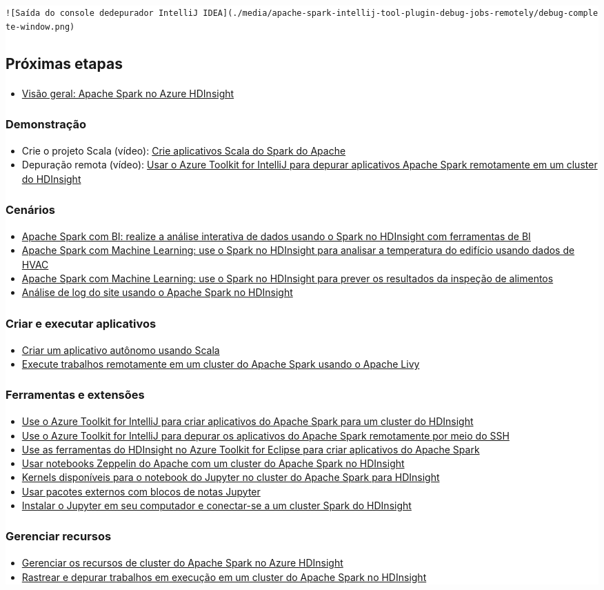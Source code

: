     ![Saída do console dedepurador IntelliJ IDEA](./media/apache-spark-intellij-tool-plugin-debug-jobs-remotely/debug-complete-window.png)

## <a name="next-steps"></a><a name="seealso"></a>Próximas etapas

* [Visão geral: Apache Spark no Azure HDInsight](apache-spark-overview.md)

### <a name="demo"></a>Demonstração

* Crie o projeto Scala (vídeo): [Crie aplicativos Scala do Spark do Apache](https://channel9.msdn.com/Series/AzureDataLake/Create-Spark-Applications-with-the-Azure-Toolkit-for-IntelliJ)
* Depuração remota (vídeo): [Usar o Azure Toolkit for IntelliJ para depurar aplicativos Apache Spark remotamente em um cluster do HDInsight](https://channel9.msdn.com/Series/AzureDataLake/Debug-HDInsight-Spark-Applications-with-Azure-Toolkit-for-IntelliJ)

### <a name="scenarios"></a>Cenários

* [Apache Spark com BI: realize a análise interativa de dados usando o Spark no HDInsight com ferramentas de BI](apache-spark-use-bi-tools.md)
* [Apache Spark com Machine Learning: use o Spark no HDInsight para analisar a temperatura do edifício usando dados de HVAC](apache-spark-ipython-notebook-machine-learning.md)
* [Apache Spark com Machine Learning: use o Spark no HDInsight para prever os resultados da inspeção de alimentos](apache-spark-machine-learning-mllib-ipython.md)
* [Análise de log do site usando o Apache Spark no HDInsight](../hdinsight-apache-spark-custom-library-website-log-analysis.md)

### <a name="create-and-run-applications"></a>Criar e executar aplicativos

* [Criar um aplicativo autônomo usando Scala](../hdinsight-apache-spark-create-standalone-application.md)
* [Execute trabalhos remotamente em um cluster do Apache Spark usando o Apache Livy](apache-spark-livy-rest-interface.md)

### <a name="tools-and-extensions"></a>Ferramentas e extensões

* [Use o Azure Toolkit for IntelliJ para criar aplicativos do Apache Spark para um cluster do HDInsight](apache-spark-intellij-tool-plugin.md)
* [ Use o Azure Toolkit for IntelliJ para depurar os aplicativos do Apache Spark remotamente por meio do SSH ](apache-spark-intellij-tool-debug-remotely-through-ssh.md)
* [Use as ferramentas do HDInsight no Azure Toolkit for Eclipse para criar aplicativos do Apache Spark](../hdinsight-apache-spark-eclipse-tool-plugin.md)
* [Usar notebooks Zeppelin do Apache com um cluster do Apache Spark no HDInsight](apache-spark-zeppelin-notebook.md)
* [Kernels disponíveis para o notebook do Jupyter no cluster do Apache Spark para HDInsight](apache-spark-jupyter-notebook-kernels.md)
* [Usar pacotes externos com blocos de notas Jupyter](apache-spark-jupyter-notebook-use-external-packages.md)
* [Instalar o Jupyter em seu computador e conectar-se a um cluster Spark do HDInsight](apache-spark-jupyter-notebook-install-locally.md)

### <a name="manage-resources"></a>Gerenciar recursos

* [Gerenciar os recursos de cluster do Apache Spark no Azure HDInsight](apache-spark-resource-manager.md)
* [Rastrear e depurar trabalhos em execução em um cluster do Apache Spark no HDInsight](apache-spark-job-debugging.md)
